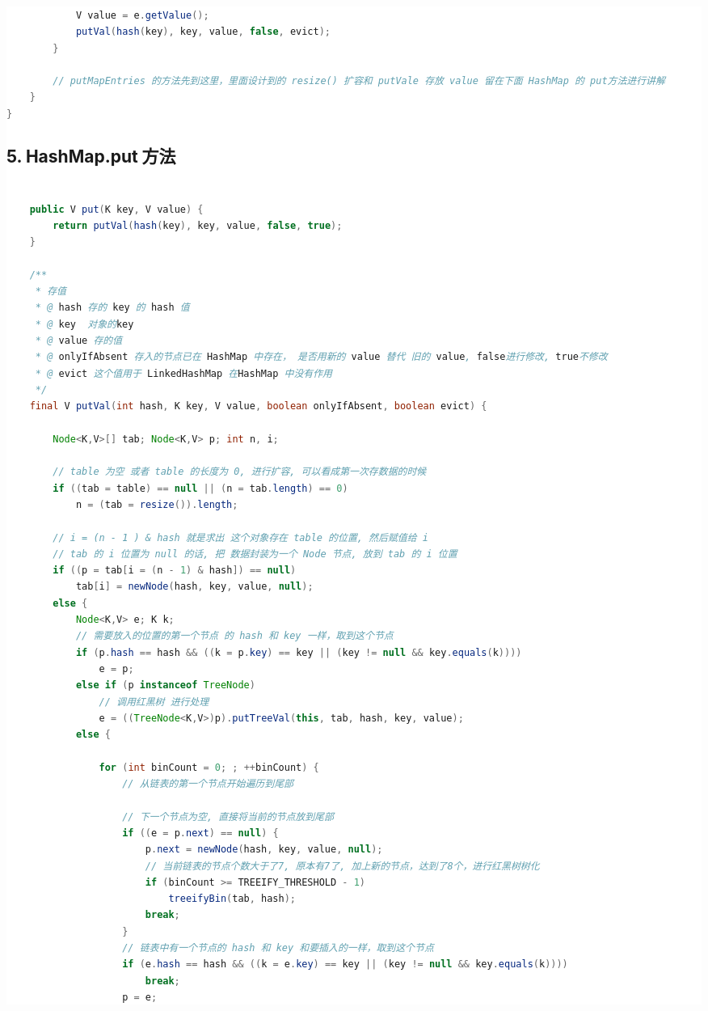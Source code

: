 ``` java
            V value = e.getValue();
            putVal(hash(key), key, value, false, evict);
        }    

        // putMapEntries 的方法先到这里，里面设计到的 resize() 扩容和 putVale 存放 value 留在下面 HashMap 的 put方法进行讲解
    }
}
```


## 5. HashMap.put 方法
```java

    public V put(K key, V value) {
        return putVal(hash(key), key, value, false, true);
    }

    /**
     * 存值
     * @ hash 存的 key 的 hash 值
     * @ key  对象的key
     * @ value 存的值
     * @ onlyIfAbsent 存入的节点已在 HashMap 中存在， 是否用新的 value 替代 旧的 value, false进行修改, true不修改
     * @ evict 这个值用于 LinkedHashMap 在HashMap 中没有作用
     */
    final V putVal(int hash, K key, V value, boolean onlyIfAbsent, boolean evict) {

        Node<K,V>[] tab; Node<K,V> p; int n, i;

        // table 为空 或者 table 的长度为 0, 进行扩容, 可以看成第一次存数据的时候
        if ((tab = table) == null || (n = tab.length) == 0)
            n = (tab = resize()).length;

        // i = (n - 1 ) & hash 就是求出 这个对象存在 table 的位置, 然后赋值给 i
        // tab 的 i 位置为 null 的话, 把 数据封装为一个 Node 节点, 放到 tab 的 i 位置
        if ((p = tab[i = (n - 1) & hash]) == null)
            tab[i] = newNode(hash, key, value, null);
        else {
            Node<K,V> e; K k;
            // 需要放入的位置的第一个节点 的 hash 和 key 一样，取到这个节点
            if (p.hash == hash && ((k = p.key) == key || (key != null && key.equals(k))))
                e = p;
            else if (p instanceof TreeNode)
                // 调用红黑树 进行处理
                e = ((TreeNode<K,V>)p).putTreeVal(this, tab, hash, key, value);    
            else {

                for (int binCount = 0; ; ++binCount) {
                    // 从链表的第一个节点开始遍历到尾部

                    // 下一个节点为空, 直接将当前的节点放到尾部
					if ((e = p.next) == null) {
                        p.next = newNode(hash, key, value, null);
                        // 当前链表的节点个数大于了7, 原本有7了, 加上新的节点，达到了8个，进行红黑树树化
                        if (binCount >= TREEIFY_THRESHOLD - 1)
                            treeifyBin(tab, hash);
                        break;    
                    }
                    // 链表中有一个节点的 hash 和 key 和要插入的一样，取到这个节点
                    if (e.hash == hash && ((k = e.key) == key || (key != null && key.equals(k)))) 
						break;
                    p = e;    

```